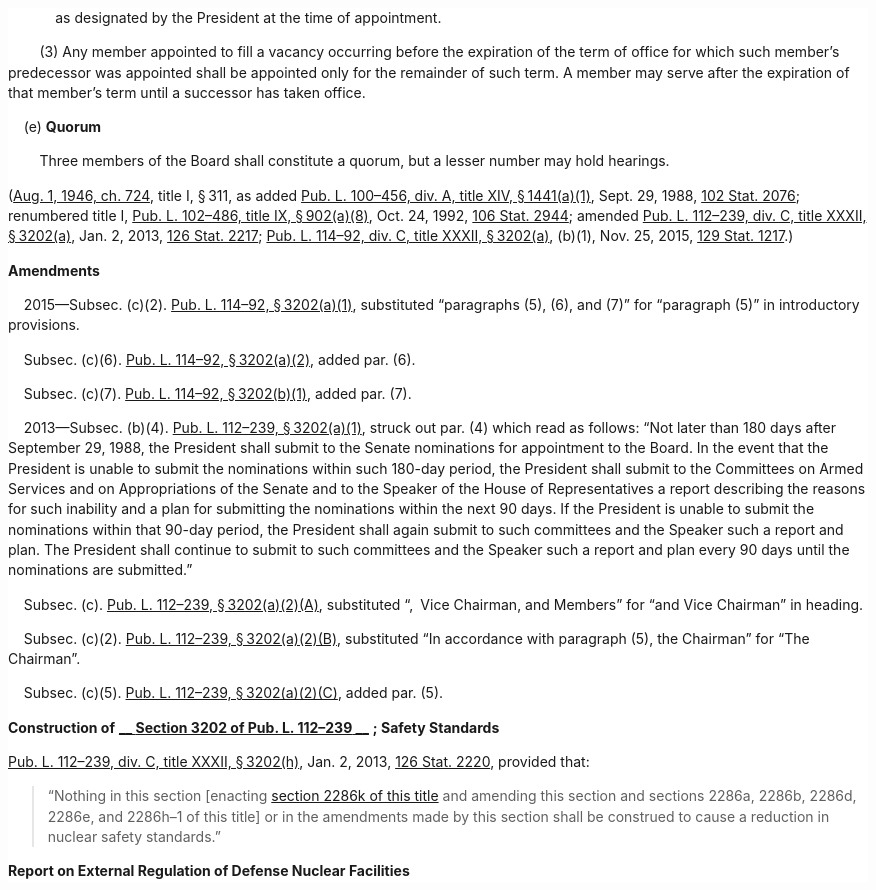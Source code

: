             as designated by the President at the time of appointment.

        (3) Any member appointed to fill a vacancy occurring before the expiration of the term of office for which such member’s predecessor was appointed shall be appointed only for the remainder of such term. A member may serve after the expiration of that member’s term until a successor has taken office.

    (e) __Quorum__ 

        Three members of the Board shall constitute a quorum, but a lesser number may hold hearings.

([Aug. 1, 1946, ch. 724][/us/act/1946-08-01/ch724], title I, § 311, as added [Pub. L. 100–456, div. A, title XIV, § 1441(a)(1)][/us/pl/100/456/s1441/a/1], Sept. 29, 1988, [102 Stat. 2076][/us/stat/102/2076]; renumbered title I, [Pub. L. 102–486, title IX, § 902(a)(8)][/us/pl/102/486/s902/a/8], Oct. 24, 1992, [106 Stat. 2944][/us/stat/106/2944]; amended [Pub. L. 112–239, div. C, title XXXII, § 3202(a)][/us/pl/112/239/s3202/a], Jan. 2, 2013, [126 Stat. 2217][/us/stat/126/2217]; [Pub. L. 114–92, div. C, title XXXII, § 3202(a)][/us/pl/114/92/s3202/a], (b)(1), Nov. 25, 2015, [129 Stat. 1217][/us/stat/129/1217].)

 __Amendments__ 

    2015—Subsec. (c)(2). [Pub. L. 114–92, § 3202(a)(1)][/us/pl/114/92/s3202/a/1], substituted “paragraphs (5), (6), and (7)” for “paragraph (5)” in introductory provisions.

    Subsec. (c)(6). [Pub. L. 114–92, § 3202(a)(2)][/us/pl/114/92/s3202/a/2], added par. (6).

    Subsec. (c)(7). [Pub. L. 114–92, § 3202(b)(1)][/us/pl/114/92/s3202/b/1], added par. (7).

    2013—Subsec. (b)(4). [Pub. L. 112–239, § 3202(a)(1)][/us/pl/112/239/s3202/a/1], struck out par. (4) which read as follows: “Not later than 180 days after September 29, 1988, the President shall submit to the Senate nominations for appointment to the Board. In the event that the President is unable to submit the nominations within such 180-day period, the President shall submit to the Committees on Armed Services and on Appropriations of the Senate and to the Speaker of the House of Representatives a report describing the reasons for such inability and a plan for submitting the nominations within the next 90 days. If the President is unable to submit the nominations within that 90-day period, the President shall again submit to such committees and the Speaker such a report and plan. The President shall continue to submit to such committees and the Speaker such a report and plan every 90 days until the nominations are submitted.”

    Subsec. (c). [Pub. L. 112–239, § 3202(a)(2)(A)][/us/pl/112/239/s3202/a/2/A], substituted “, Vice Chairman, and Members” for “and Vice Chairman” in heading.

    Subsec. (c)(2). [Pub. L. 112–239, § 3202(a)(2)(B)][/us/pl/112/239/s3202/a/2/B], substituted “In accordance with paragraph (5), the Chairman” for “The Chairman”.

    Subsec. (c)(5). [Pub. L. 112–239, § 3202(a)(2)(C)][/us/pl/112/239/s3202/a/2/C], added par. (5).

 __Construction of__  __[__  __Section 3202 of Pub. L. 112–239__  __][/us/pl/112/239/s3202]__  __; Safety Standards__ 

[Pub. L. 112–239, div. C, title XXXII, § 3202(h)][/us/pl/112/239/s3202/h], Jan. 2, 2013, [126 Stat. 2220][/us/stat/126/2220], provided that: 

> “Nothing in this section \[enacting [section 2286k of this title][/us/usc/t42/s2286k] and amending this section and sections 2286a, 2286b, 2286d, 2286e, and 2286h–1 of this title\] or in the amendments made by this section shall be construed to cause a reduction in nuclear safety standards.”

 __Report on External Regulation of Defense Nuclear Facilities__ 


[/us/act/1946-08-01/ch724]: https://publicdocs.github.io/go/links?ns=uslm&ref=%2Fus%2Fact%2F1946-08-01%2Fch724
[/us/pl/100/456/s1441/a/1]: https://publicdocs.github.io/go/links?ns=uslm&ref=%2Fus%2Fpl%2F100%2F456%2Fs1441%2Fa%2F1
[/us/stat/102/2076]: https://publicdocs.github.io/go/links?ns=uslm&ref=%2Fus%2Fstat%2F102%2F2076
[/us/pl/102/486/s902/a/8]: https://publicdocs.github.io/go/links?ns=uslm&ref=%2Fus%2Fpl%2F102%2F486%2Fs902%2Fa%2F8
[/us/stat/106/2944]: https://publicdocs.github.io/go/links?ns=uslm&ref=%2Fus%2Fstat%2F106%2F2944
[/us/pl/112/239/s3202/a]: https://publicdocs.github.io/go/links?ns=uslm&ref=%2Fus%2Fpl%2F112%2F239%2Fs3202%2Fa
[/us/stat/126/2217]: https://publicdocs.github.io/go/links?ns=uslm&ref=%2Fus%2Fstat%2F126%2F2217
[/us/pl/114/92/s3202/a]: https://publicdocs.github.io/go/links?ns=uslm&ref=%2Fus%2Fpl%2F114%2F92%2Fs3202%2Fa
[/us/stat/129/1217]: https://publicdocs.github.io/go/links?ns=uslm&ref=%2Fus%2Fstat%2F129%2F1217
[/us/pl/114/92/s3202/a/1]: https://publicdocs.github.io/go/links?ns=uslm&ref=%2Fus%2Fpl%2F114%2F92%2Fs3202%2Fa%2F1
[/us/pl/114/92/s3202/a/2]: https://publicdocs.github.io/go/links?ns=uslm&ref=%2Fus%2Fpl%2F114%2F92%2Fs3202%2Fa%2F2
[/us/pl/114/92/s3202/b/1]: https://publicdocs.github.io/go/links?ns=uslm&ref=%2Fus%2Fpl%2F114%2F92%2Fs3202%2Fb%2F1
[/us/pl/112/239/s3202/a/1]: https://publicdocs.github.io/go/links?ns=uslm&ref=%2Fus%2Fpl%2F112%2F239%2Fs3202%2Fa%2F1
[/us/pl/112/239/s3202/a/2/A]: https://publicdocs.github.io/go/links?ns=uslm&ref=%2Fus%2Fpl%2F112%2F239%2Fs3202%2Fa%2F2%2FA
[/us/pl/112/239/s3202/a/2/B]: https://publicdocs.github.io/go/links?ns=uslm&ref=%2Fus%2Fpl%2F112%2F239%2Fs3202%2Fa%2F2%2FB
[/us/pl/112/239/s3202/a/2/C]: https://publicdocs.github.io/go/links?ns=uslm&ref=%2Fus%2Fpl%2F112%2F239%2Fs3202%2Fa%2F2%2FC
[/us/pl/112/239/s3202]: https://publicdocs.github.io/go/links?ns=uslm&ref=%2Fus%2Fpl%2F112%2F239%2Fs3202
[/us/pl/112/239/s3202/h]: https://publicdocs.github.io/go/links?ns=uslm&ref=%2Fus%2Fpl%2F112%2F239%2Fs3202%2Fh
[/us/stat/126/2220]: https://publicdocs.github.io/go/links?ns=uslm&ref=%2Fus%2Fstat%2F126%2F2220
[/us/usc/t42/s2286k]: https://publicdocs.github.io/go/links?ns=uslm&ref=%2Fus%2Fusc%2Ft42%2Fs2286k
[/us/pl/105/85/s3202]: https://publicdocs.github.io/go/links?ns=uslm&ref=%2Fus%2Fpl%2F105%2F85%2Fs3202
[/us/stat/111/2054]: https://publicdocs.github.io/go/links?ns=uslm&ref=%2Fus%2Fstat%2F111%2F2054
[/us/usc/t42/s2286]: https://publicdocs.github.io/go/links?ns=uslm&ref=%2Fus%2Fusc%2Ft42%2Fs2286
[/us/usc/t42/s2286]: https://publicdocs.github.io/go/links?ns=uslm&ref=%2Fus%2Fusc%2Ft42%2Fs2286
[/us/usc/t42/s2286g]: https://publicdocs.github.io/go/links?ns=uslm&ref=%2Fus%2Fusc%2Ft42%2Fs2286g